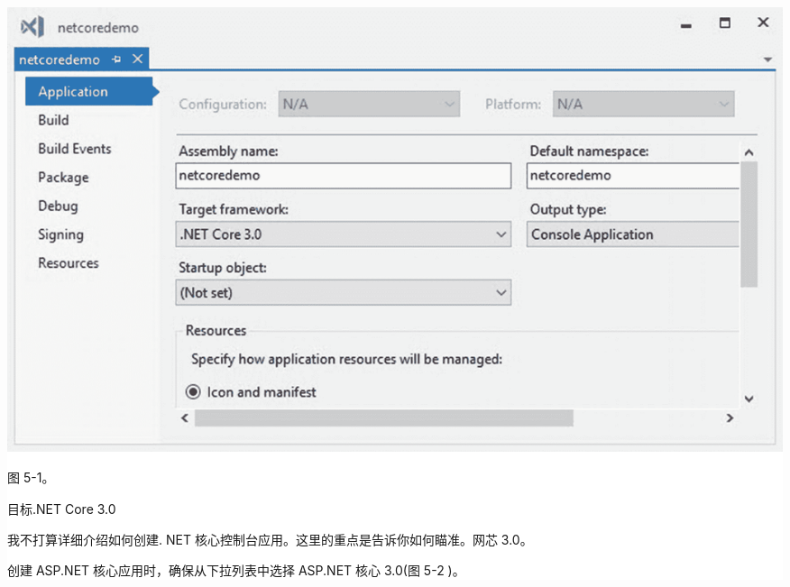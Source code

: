 ![img/478788_1_En_5_Fig1_HTML.jpg](img/478788_1_En_5_Fig1_HTML.jpg)

图 5-1。

目标.NET Core 3.0

我不打算详细介绍如何创建. NET 核心控制台应用。这里的重点是告诉你如何瞄准。网芯 3.0。

创建 ASP.NET 核心应用时，确保从下拉列表中选择 ASP.NET 核心 3.0(图 5-2 )。

